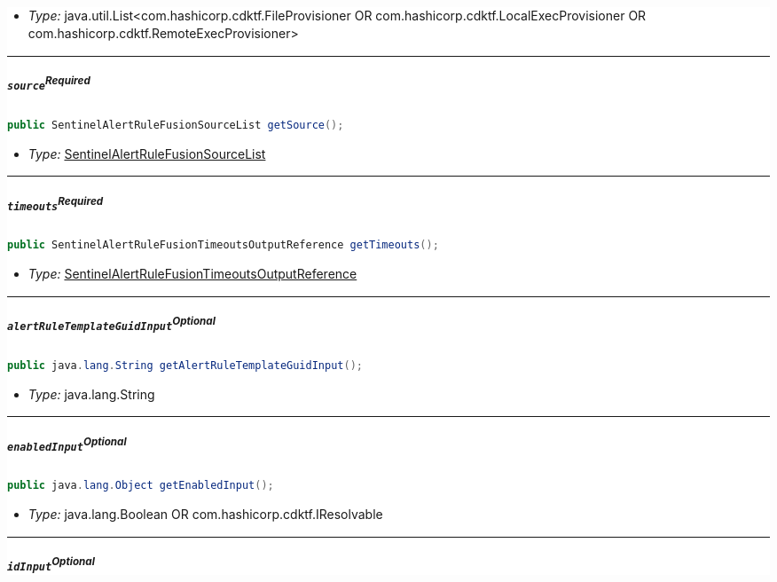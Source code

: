 - *Type:* java.util.List<com.hashicorp.cdktf.FileProvisioner OR com.hashicorp.cdktf.LocalExecProvisioner OR com.hashicorp.cdktf.RemoteExecProvisioner>

---

##### `source`<sup>Required</sup> <a name="source" id="@cdktf/provider-azurerm.sentinelAlertRuleFusion.SentinelAlertRuleFusion.property.source"></a>

```java
public SentinelAlertRuleFusionSourceList getSource();
```

- *Type:* <a href="#@cdktf/provider-azurerm.sentinelAlertRuleFusion.SentinelAlertRuleFusionSourceList">SentinelAlertRuleFusionSourceList</a>

---

##### `timeouts`<sup>Required</sup> <a name="timeouts" id="@cdktf/provider-azurerm.sentinelAlertRuleFusion.SentinelAlertRuleFusion.property.timeouts"></a>

```java
public SentinelAlertRuleFusionTimeoutsOutputReference getTimeouts();
```

- *Type:* <a href="#@cdktf/provider-azurerm.sentinelAlertRuleFusion.SentinelAlertRuleFusionTimeoutsOutputReference">SentinelAlertRuleFusionTimeoutsOutputReference</a>

---

##### `alertRuleTemplateGuidInput`<sup>Optional</sup> <a name="alertRuleTemplateGuidInput" id="@cdktf/provider-azurerm.sentinelAlertRuleFusion.SentinelAlertRuleFusion.property.alertRuleTemplateGuidInput"></a>

```java
public java.lang.String getAlertRuleTemplateGuidInput();
```

- *Type:* java.lang.String

---

##### `enabledInput`<sup>Optional</sup> <a name="enabledInput" id="@cdktf/provider-azurerm.sentinelAlertRuleFusion.SentinelAlertRuleFusion.property.enabledInput"></a>

```java
public java.lang.Object getEnabledInput();
```

- *Type:* java.lang.Boolean OR com.hashicorp.cdktf.IResolvable

---

##### `idInput`<sup>Optional</sup> <a name="idInput" id="@cdktf/provider-azurerm.sentinelAlertRuleFusion.SentinelAlertRuleFusion.property.idInput"></a>
